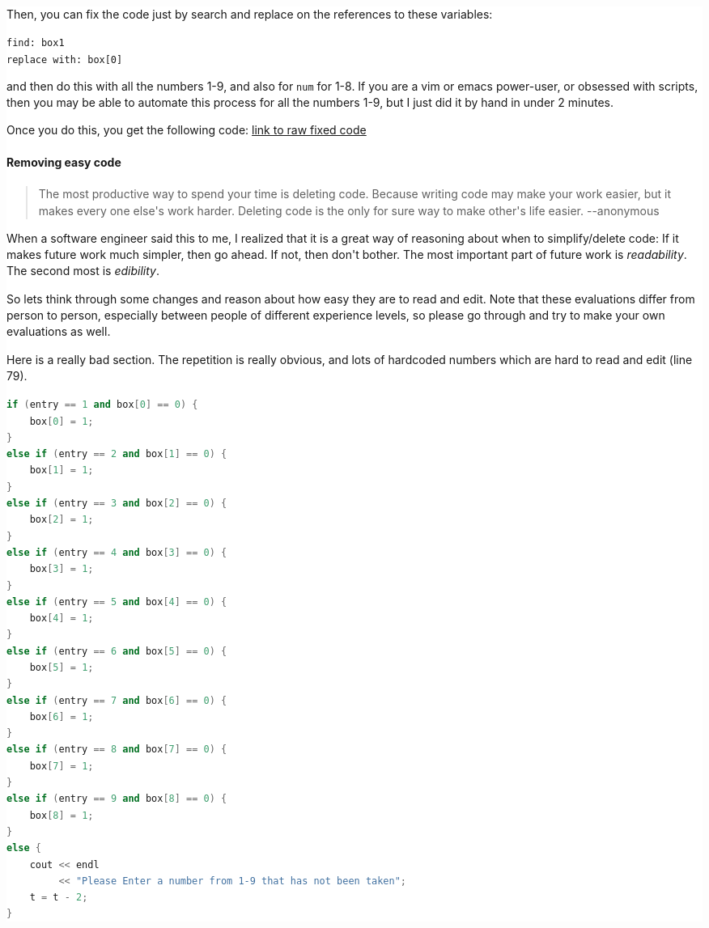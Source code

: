 Then, you can fix the code just by search and replace on the references to these variables:

    find: box1
    replace with: box[0]

and then do this with all the numbers 1-9, and also for `num` for 1-8. If you are a vim or emacs power-user, or obsessed with scripts, then you may be able to automate this process for all the numbers 1-9, but I just did it by hand in under 2 minutes.

Once you do this, you get the following code: [link to raw fixed code](/link_only/refractoring/data-fix-raw)

#### Removing easy code

> The most productive way to spend your time is deleting code. Because writing code may make your work easier, but it makes every one else's work harder. Deleting code is the only for sure way to make other's life easier. --anonymous

When a software engineer said this to me, I realized that it is a great way of reasoning about when to simplify/delete code: If it makes future work much simpler, then go ahead. If not, then don't bother. The most important part of future work is *readability*. The second most is *edibility*.

So lets think through some changes and reason about how easy they are to read and edit. Note that these evaluations differ from person to person, especially between people of different experience levels, so please go through and try to make your own evaluations as well.

Here is a really bad section. The repetition is really obvious, and lots of hardcoded numbers which are hard to read and edit (line 79).

```c++
if (entry == 1 and box[0] == 0) {
    box[0] = 1;
}
else if (entry == 2 and box[1] == 0) {
    box[1] = 1;
}
else if (entry == 3 and box[2] == 0) {
    box[2] = 1;
}
else if (entry == 4 and box[3] == 0) {
    box[3] = 1;
}
else if (entry == 5 and box[4] == 0) {
    box[4] = 1;
}
else if (entry == 6 and box[5] == 0) {
    box[5] = 1;
}
else if (entry == 7 and box[6] == 0) {
    box[6] = 1;
}
else if (entry == 8 and box[7] == 0) {
    box[7] = 1;
}
else if (entry == 9 and box[8] == 0) {
    box[8] = 1;
}
else {
    cout << endl
         << "Please Enter a number from 1-9 that has not been taken";
    t = t - 2;
}
```
